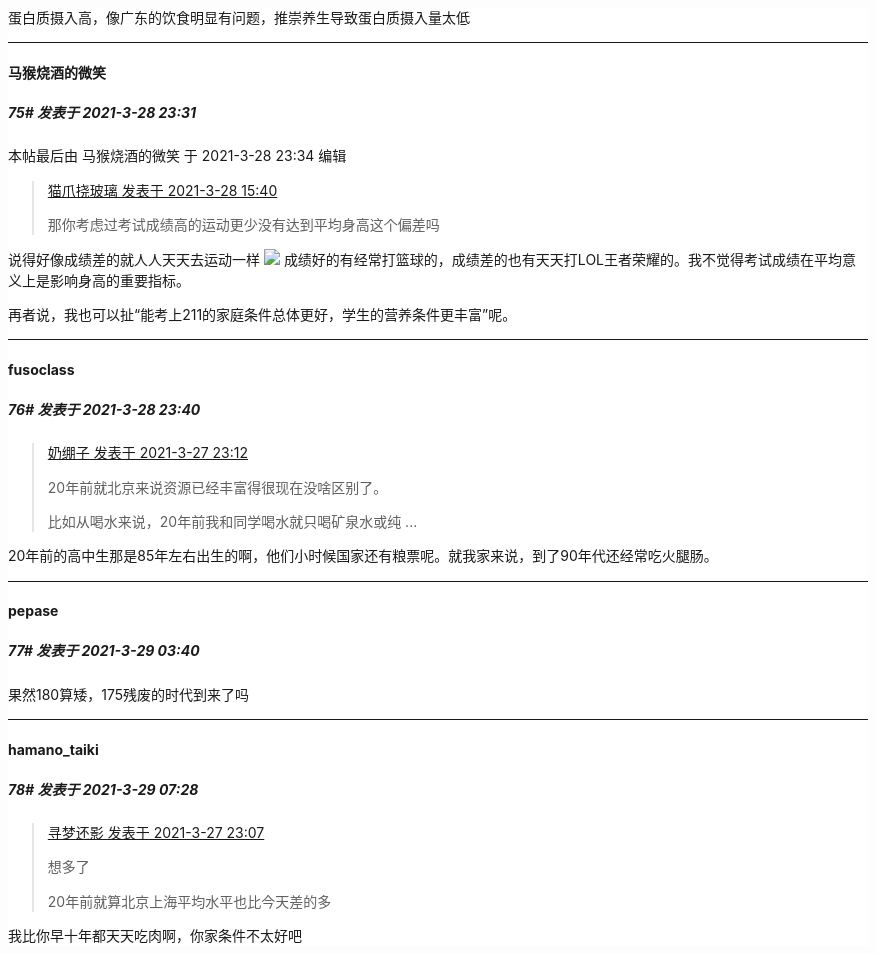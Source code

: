 
蛋白质摄入高，像广东的饮食明显有问题，推崇养生导致蛋白质摄入量太低


*****

####  马猴烧酒的微笑  
##### 75#       发表于 2021-3-28 23:31


 本帖最后由 马猴烧酒的微笑 于 2021-3-28 23:34 编辑 
<blockquote><a href="httphttps://bbs.saraba1st.com/2b/forum.php?mod=redirect&amp;goto=findpost&amp;pid=50757970&amp;ptid=1995356" target="_blank">猫爪挠玻璃 发表于 2021-3-28 15:40</a>

那你考虑过考试成绩高的运动更少没有达到平均身高这个偏差吗</blockquote>
说得好像成绩差的就人人天天去运动一样 <img src="https://static.saraba1st.com/image/smiley/face2017/067.png" referrerpolicy="no-referrer"> 成绩好的有经常打篮球的，成绩差的也有天天打LOL王者荣耀的。我不觉得考试成绩在平均意义上是影响身高的重要指标。

再者说，我也可以扯“能考上211的家庭条件总体更好，学生的营养条件更丰富”呢。


*****

####  fusoclass  
##### 76#       发表于 2021-3-28 23:40


<blockquote><a href="httphttps://bbs.saraba1st.com/2b/forum.php?mod=redirect&amp;goto=findpost&amp;pid=50753561&amp;ptid=1995356" target="_blank">奶绷子 发表于 2021-3-27 23:12</a>

20年前就北京来说资源已经丰富得很现在没啥区别了。

比如从喝水来说，20年前我和同学喝水就只喝矿泉水或纯 ...</blockquote>
20年前的高中生那是85年左右出生的啊，他们小时候国家还有粮票呢。就我家来说，到了90年代还经常吃火腿肠。


*****

####  pepase  
##### 77#       发表于 2021-3-29 03:40


果然180算矮，175残废的时代到来了吗


*****

####  hamano_taiki  
##### 78#       发表于 2021-3-29 07:28


<blockquote><a href="httphttps://bbs.saraba1st.com/2b/forum.php?mod=redirect&amp;goto=findpost&amp;pid=50753520&amp;ptid=1995356" target="_blank">寻梦还影 发表于 2021-3-27 23:07</a>

想多了


20年前就算北京上海平均水平也比今天差的多</blockquote>
我比你早十年都天天吃肉啊，你家条件不太好吧

